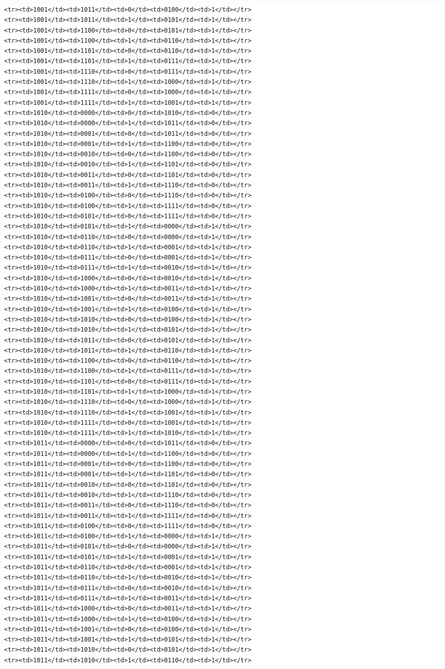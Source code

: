     <tr><td>1001</td><td>1011</td><td>0</td><td>0100</td><td>1</td></tr>
    <tr><td>1001</td><td>1011</td><td>1</td><td>0101</td><td>1</td></tr>
    <tr><td>1001</td><td>1100</td><td>0</td><td>0101</td><td>1</td></tr>
    <tr><td>1001</td><td>1100</td><td>1</td><td>0110</td><td>1</td></tr>
    <tr><td>1001</td><td>1101</td><td>0</td><td>0110</td><td>1</td></tr>
    <tr><td>1001</td><td>1101</td><td>1</td><td>0111</td><td>1</td></tr>
    <tr><td>1001</td><td>1110</td><td>0</td><td>0111</td><td>1</td></tr>
    <tr><td>1001</td><td>1110</td><td>1</td><td>1000</td><td>1</td></tr>
    <tr><td>1001</td><td>1111</td><td>0</td><td>1000</td><td>1</td></tr>
    <tr><td>1001</td><td>1111</td><td>1</td><td>1001</td><td>1</td></tr>
    <tr><td>1010</td><td>0000</td><td>0</td><td>1010</td><td>0</td></tr>
    <tr><td>1010</td><td>0000</td><td>1</td><td>1011</td><td>0</td></tr>
    <tr><td>1010</td><td>0001</td><td>0</td><td>1011</td><td>0</td></tr>
    <tr><td>1010</td><td>0001</td><td>1</td><td>1100</td><td>0</td></tr>
    <tr><td>1010</td><td>0010</td><td>0</td><td>1100</td><td>0</td></tr>
    <tr><td>1010</td><td>0010</td><td>1</td><td>1101</td><td>0</td></tr>
    <tr><td>1010</td><td>0011</td><td>0</td><td>1101</td><td>0</td></tr>
    <tr><td>1010</td><td>0011</td><td>1</td><td>1110</td><td>0</td></tr>
    <tr><td>1010</td><td>0100</td><td>0</td><td>1110</td><td>0</td></tr>
    <tr><td>1010</td><td>0100</td><td>1</td><td>1111</td><td>0</td></tr>
    <tr><td>1010</td><td>0101</td><td>0</td><td>1111</td><td>0</td></tr>
    <tr><td>1010</td><td>0101</td><td>1</td><td>0000</td><td>1</td></tr>
    <tr><td>1010</td><td>0110</td><td>0</td><td>0000</td><td>1</td></tr>
    <tr><td>1010</td><td>0110</td><td>1</td><td>0001</td><td>1</td></tr>
    <tr><td>1010</td><td>0111</td><td>0</td><td>0001</td><td>1</td></tr>
    <tr><td>1010</td><td>0111</td><td>1</td><td>0010</td><td>1</td></tr>
    <tr><td>1010</td><td>1000</td><td>0</td><td>0010</td><td>1</td></tr>
    <tr><td>1010</td><td>1000</td><td>1</td><td>0011</td><td>1</td></tr>
    <tr><td>1010</td><td>1001</td><td>0</td><td>0011</td><td>1</td></tr>
    <tr><td>1010</td><td>1001</td><td>1</td><td>0100</td><td>1</td></tr>
    <tr><td>1010</td><td>1010</td><td>0</td><td>0100</td><td>1</td></tr>
    <tr><td>1010</td><td>1010</td><td>1</td><td>0101</td><td>1</td></tr>
    <tr><td>1010</td><td>1011</td><td>0</td><td>0101</td><td>1</td></tr>
    <tr><td>1010</td><td>1011</td><td>1</td><td>0110</td><td>1</td></tr>
    <tr><td>1010</td><td>1100</td><td>0</td><td>0110</td><td>1</td></tr>
    <tr><td>1010</td><td>1100</td><td>1</td><td>0111</td><td>1</td></tr>
    <tr><td>1010</td><td>1101</td><td>0</td><td>0111</td><td>1</td></tr>
    <tr><td>1010</td><td>1101</td><td>1</td><td>1000</td><td>1</td></tr>
    <tr><td>1010</td><td>1110</td><td>0</td><td>1000</td><td>1</td></tr>
    <tr><td>1010</td><td>1110</td><td>1</td><td>1001</td><td>1</td></tr>
    <tr><td>1010</td><td>1111</td><td>0</td><td>1001</td><td>1</td></tr>
    <tr><td>1010</td><td>1111</td><td>1</td><td>1010</td><td>1</td></tr>
    <tr><td>1011</td><td>0000</td><td>0</td><td>1011</td><td>0</td></tr>
    <tr><td>1011</td><td>0000</td><td>1</td><td>1100</td><td>0</td></tr>
    <tr><td>1011</td><td>0001</td><td>0</td><td>1100</td><td>0</td></tr>
    <tr><td>1011</td><td>0001</td><td>1</td><td>1101</td><td>0</td></tr>
    <tr><td>1011</td><td>0010</td><td>0</td><td>1101</td><td>0</td></tr>
    <tr><td>1011</td><td>0010</td><td>1</td><td>1110</td><td>0</td></tr>
    <tr><td>1011</td><td>0011</td><td>0</td><td>1110</td><td>0</td></tr>
    <tr><td>1011</td><td>0011</td><td>1</td><td>1111</td><td>0</td></tr>
    <tr><td>1011</td><td>0100</td><td>0</td><td>1111</td><td>0</td></tr>
    <tr><td>1011</td><td>0100</td><td>1</td><td>0000</td><td>1</td></tr>
    <tr><td>1011</td><td>0101</td><td>0</td><td>0000</td><td>1</td></tr>
    <tr><td>1011</td><td>0101</td><td>1</td><td>0001</td><td>1</td></tr>
    <tr><td>1011</td><td>0110</td><td>0</td><td>0001</td><td>1</td></tr>
    <tr><td>1011</td><td>0110</td><td>1</td><td>0010</td><td>1</td></tr>
    <tr><td>1011</td><td>0111</td><td>0</td><td>0010</td><td>1</td></tr>
    <tr><td>1011</td><td>0111</td><td>1</td><td>0011</td><td>1</td></tr>
    <tr><td>1011</td><td>1000</td><td>0</td><td>0011</td><td>1</td></tr>
    <tr><td>1011</td><td>1000</td><td>1</td><td>0100</td><td>1</td></tr>
    <tr><td>1011</td><td>1001</td><td>0</td><td>0100</td><td>1</td></tr>
    <tr><td>1011</td><td>1001</td><td>1</td><td>0101</td><td>1</td></tr>
    <tr><td>1011</td><td>1010</td><td>0</td><td>0101</td><td>1</td></tr>
    <tr><td>1011</td><td>1010</td><td>1</td><td>0110</td><td>1</td></tr>